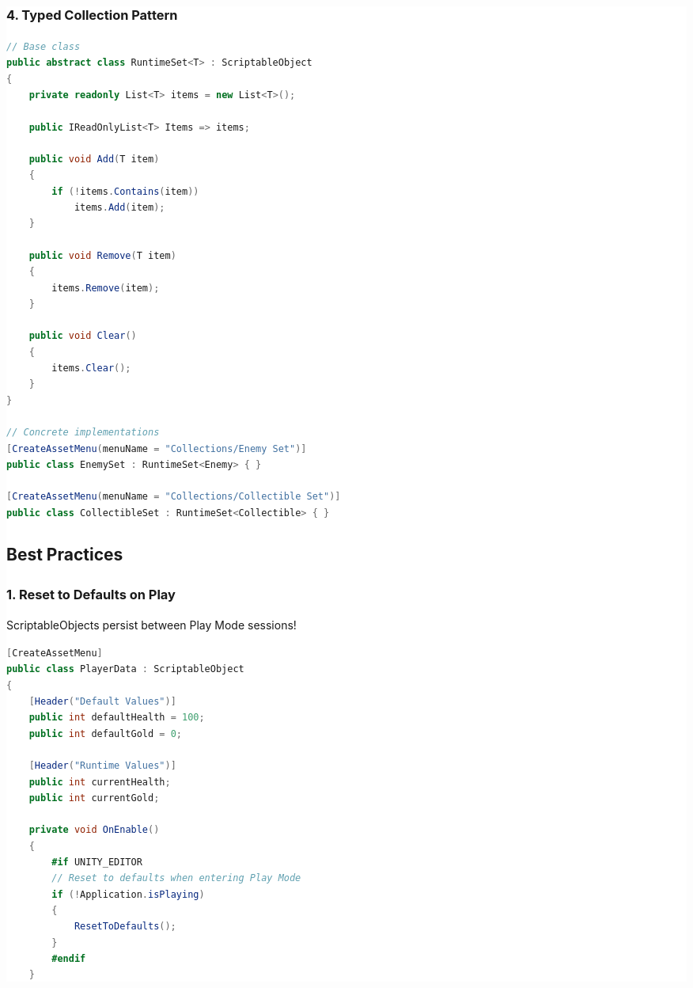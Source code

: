 ### 4. Typed Collection Pattern

```csharp
// Base class
public abstract class RuntimeSet<T> : ScriptableObject
{
    private readonly List<T> items = new List<T>();

    public IReadOnlyList<T> Items => items;

    public void Add(T item)
    {
        if (!items.Contains(item))
            items.Add(item);
    }

    public void Remove(T item)
    {
        items.Remove(item);
    }

    public void Clear()
    {
        items.Clear();
    }
}

// Concrete implementations
[CreateAssetMenu(menuName = "Collections/Enemy Set")]
public class EnemySet : RuntimeSet<Enemy> { }

[CreateAssetMenu(menuName = "Collections/Collectible Set")]
public class CollectibleSet : RuntimeSet<Collectible> { }
```

## Best Practices

### 1. Reset to Defaults on Play

ScriptableObjects persist between Play Mode sessions!

```csharp
[CreateAssetMenu]
public class PlayerData : ScriptableObject
{
    [Header("Default Values")]
    public int defaultHealth = 100;
    public int defaultGold = 0;

    [Header("Runtime Values")]
    public int currentHealth;
    public int currentGold;

    private void OnEnable()
    {
        #if UNITY_EDITOR
        // Reset to defaults when entering Play Mode
        if (!Application.isPlaying)
        {
            ResetToDefaults();
        }
        #endif
    }

```